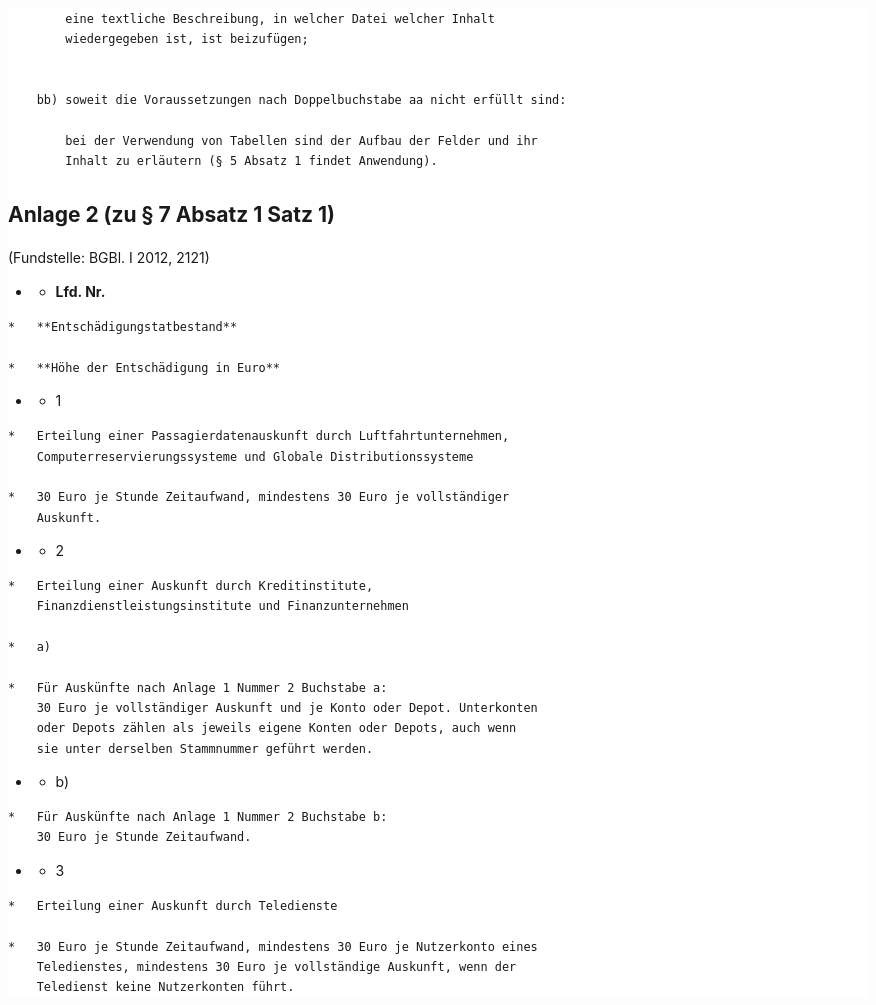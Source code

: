             eine textliche Beschreibung, in welcher Datei welcher Inhalt
            wiedergegeben ist, ist beizufügen;


        bb) soweit die Voraussetzungen nach Doppelbuchstabe aa nicht erfüllt sind:

            bei der Verwendung von Tabellen sind der Aufbau der Felder und ihr
            Inhalt zu erläutern (§ 5 Absatz 1 findet Anwendung).

## Anlage 2 (zu § 7 Absatz 1 Satz 1)

(Fundstelle: BGBl. I 2012, 2121)


*    *   **Lfd. Nr.**

    *   **Entschädigungstatbestand**

    *   **Höhe der Entschädigung in Euro**


*    *   1

    *   Erteilung einer Passagierdatenauskunft durch Luftfahrtunternehmen,
        Computerreservierungssysteme und Globale Distributionssysteme

    *   30 Euro je Stunde Zeitaufwand, mindestens 30 Euro je vollständiger
        Auskunft.


*    *   2

    *   Erteilung einer Auskunft durch Kreditinstitute,
        Finanzdienstleistungsinstitute und Finanzunternehmen

    *   a)

    *   Für Auskünfte nach Anlage 1 Nummer 2 Buchstabe a:
        30 Euro je vollständiger Auskunft und je Konto oder Depot. Unterkonten
        oder Depots zählen als jeweils eigene Konten oder Depots, auch wenn
        sie unter derselben Stammnummer geführt werden.


*    *   b)

    *   Für Auskünfte nach Anlage 1 Nummer 2 Buchstabe b:
        30 Euro je Stunde Zeitaufwand.


*    *   3

    *   Erteilung einer Auskunft durch Teledienste

    *   30 Euro je Stunde Zeitaufwand, mindestens 30 Euro je Nutzerkonto eines
        Teledienstes, mindestens 30 Euro je vollständige Auskunft, wenn der
        Teledienst keine Nutzerkonten führt.



